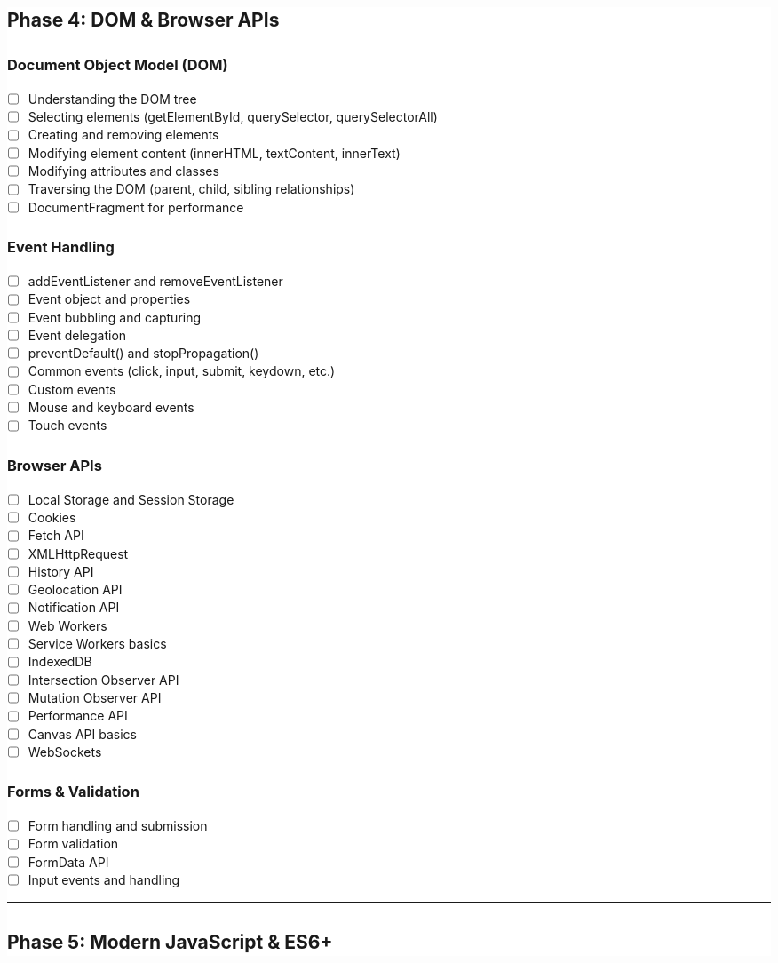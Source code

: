 ## Phase 4: DOM & Browser APIs

### Document Object Model (DOM)
- [ ] Understanding the DOM tree
- [ ] Selecting elements (getElementById, querySelector, querySelectorAll)
- [ ] Creating and removing elements
- [ ] Modifying element content (innerHTML, textContent, innerText)
- [ ] Modifying attributes and classes
- [ ] Traversing the DOM (parent, child, sibling relationships)
- [ ] DocumentFragment for performance

### Event Handling
- [ ] addEventListener and removeEventListener
- [ ] Event object and properties
- [ ] Event bubbling and capturing
- [ ] Event delegation
- [ ] preventDefault() and stopPropagation()
- [ ] Common events (click, input, submit, keydown, etc.)
- [ ] Custom events
- [ ] Mouse and keyboard events
- [ ] Touch events

### Browser APIs
- [ ] Local Storage and Session Storage
- [ ] Cookies
- [ ] Fetch API
- [ ] XMLHttpRequest
- [ ] History API
- [ ] Geolocation API
- [ ] Notification API
- [ ] Web Workers
- [ ] Service Workers basics
- [ ] IndexedDB
- [ ] Intersection Observer API
- [ ] Mutation Observer API
- [ ] Performance API
- [ ] Canvas API basics
- [ ] WebSockets

### Forms & Validation
- [ ] Form handling and submission
- [ ] Form validation
- [ ] FormData API
- [ ] Input events and handling

---

## Phase 5: Modern JavaScript & ES6+
